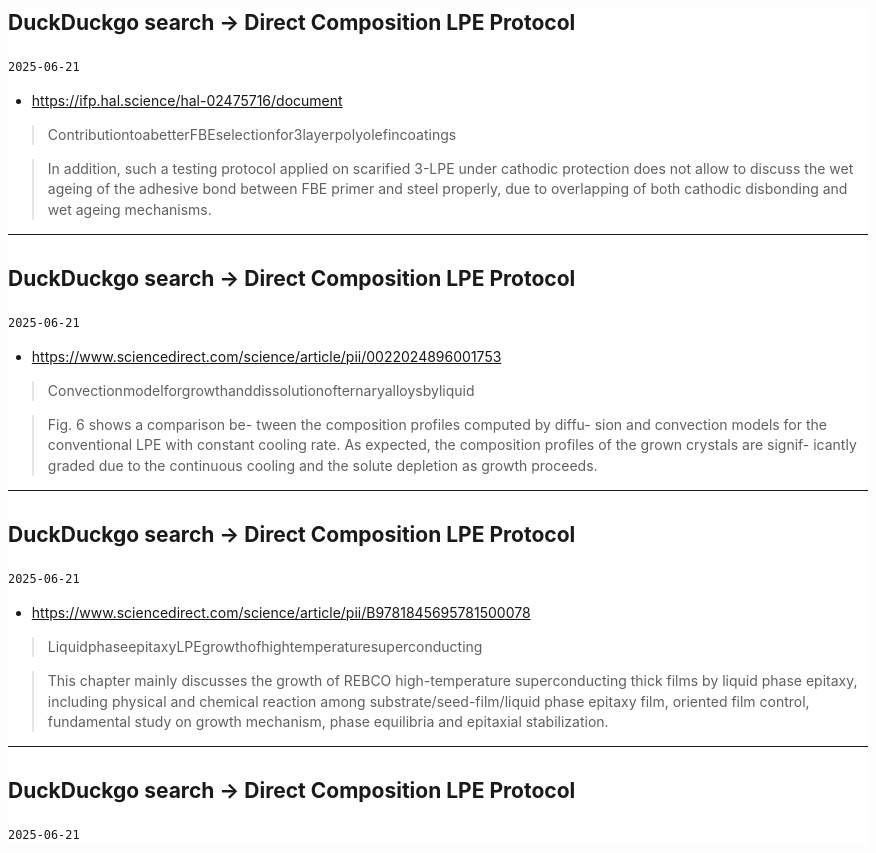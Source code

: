 ## DuckDuckgo search -> Direct Composition LPE Protocol
`2025-06-21`

* https://ifp.hal.science/hal-02475716/document

<blockquote>
 ContributiontoabetterFBEselectionfor3layerpolyolefincoatings
</blockquote>
<blockquote>
In addition, such a testing protocol applied on scarified 3-LPE under cathodic protection does not allow to discuss the wet ageing of the adhesive bond between FBE primer and steel properly, due to overlapping of both cathodic disbonding and wet ageing mechanisms.
</blockquote>

---

## DuckDuckgo search -> Direct Composition LPE Protocol
`2025-06-21`

* https://www.sciencedirect.com/science/article/pii/0022024896001753

<blockquote>
 Convectionmodelforgrowthanddissolutionofternaryalloysbyliquid
</blockquote>
<blockquote>
Fig. 6 shows a comparison be- tween the composition profiles computed by diffu- sion and convection models for the conventional LPE with constant cooling rate. As expected, the composition profiles of the grown crystals are signif- icantly graded due to the continuous cooling and the solute depletion as growth proceeds.
</blockquote>

---

## DuckDuckgo search -> Direct Composition LPE Protocol
`2025-06-21`

* https://www.sciencedirect.com/science/article/pii/B9781845695781500078

<blockquote>
 LiquidphaseepitaxyLPEgrowthofhightemperaturesuperconducting
</blockquote>
<blockquote>
This chapter mainly discusses the growth of REBCO high-temperature superconducting thick films by liquid phase epitaxy, including physical and chemical reaction among substrate/seed-film/liquid phase epitaxy film, oriented film control, fundamental study on growth mechanism, phase equilibria and epitaxial stabilization.
</blockquote>

---

## DuckDuckgo search -> Direct Composition LPE Protocol
`2025-06-21`
